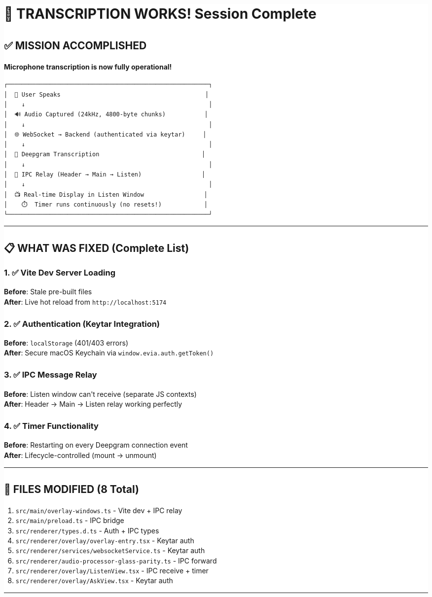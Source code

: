 # 🎉 TRANSCRIPTION WORKS! Session Complete

## ✅ MISSION ACCOMPLISHED

**Microphone transcription is now fully operational!**

```
┌─────────────────────────────────────────────────────────┐
│  🎤 User Speaks                                         │
│    ↓                                                    │
│  🔊 Audio Captured (24kHz, 4800-byte chunks)           │
│    ↓                                                    │
│  🌐 WebSocket → Backend (authenticated via keytar)     │
│    ↓                                                    │
│  🤖 Deepgram Transcription                             │
│    ↓                                                    │
│  📨 IPC Relay (Header → Main → Listen)                 │
│    ↓                                                    │
│  📺 Real-time Display in Listen Window                 │
│    ⏱️  Timer runs continuously (no resets!)            │
└─────────────────────────────────────────────────────────┘
```

---

## 📋 WHAT WAS FIXED (Complete List)

### 1. ✅ Vite Dev Server Loading
**Before**: Stale pre-built files  
**After**: Live hot reload from `http://localhost:5174`

### 2. ✅ Authentication (Keytar Integration)
**Before**: `localStorage` (401/403 errors)  
**After**: Secure macOS Keychain via `window.evia.auth.getToken()`

### 3. ✅ IPC Message Relay
**Before**: Listen window can't receive (separate JS contexts)  
**After**: Header → Main → Listen relay working perfectly

### 4. ✅ Timer Functionality
**Before**: Restarting on every Deepgram connection event  
**After**: Lifecycle-controlled (mount → unmount)

---

## 🔧 FILES MODIFIED (8 Total)

1. `src/main/overlay-windows.ts` - Vite dev + IPC relay
2. `src/main/preload.ts` - IPC bridge
3. `src/renderer/types.d.ts` - Auth + IPC types
4. `src/renderer/overlay/overlay-entry.tsx` - Keytar auth
5. `src/renderer/services/websocketService.ts` - Keytar auth
6. `src/renderer/audio-processor-glass-parity.ts` - IPC forward
7. `src/renderer/overlay/ListenView.tsx` - IPC receive + timer
8. `src/renderer/overlay/AskView.tsx` - Keytar auth

---